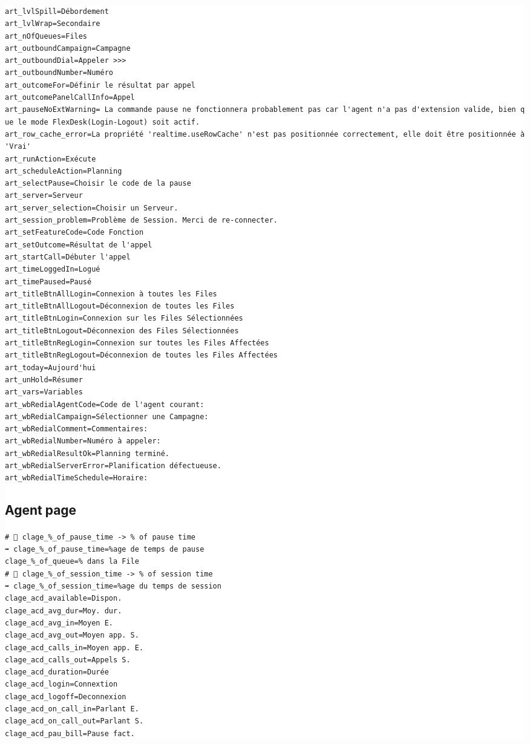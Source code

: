     art_lvlSpill=Débordement
    art_lvlWrap=Secondaire
    art_nOfQueues=Files
    art_outboundCampaign=Campagne
    art_outboundDial=Appeler >>>
    art_outboundNumber=Numéro
    art_outcomeFor=Définir le résultat par appel
    art_outcomePanelCallInfo=Appel
    art_pauseNoExtWarning= La commande pause ne fonctionnera probablement pas car l'agent n'a pas d'extension valide, bien que le mode FlexDesk(Login-Logout) soit actif.
    art_row_cache_error=La propriété 'realtime.useRowCache' n'est pas positionnée correctement, elle doit être positionnée à 'Vrai'
    art_runAction=Exécute
    art_scheduleAction=Planning
    art_selectPause=Choisir le code de la pause
    art_server=Serveur
    art_server_selection=Choisir un Serveur.
    art_session_problem=Problème de Session. Merci de re-connecter.
    art_setFeatureCode=Code Fonction
    art_setOutcome=Résultat de l'appel
    art_startCall=Débuter l'appel
    art_timeLoggedIn=Logué
    art_timePaused=Pausé
    art_titleBtnAllLogin=Connexion à toutes les Files
    art_titleBtnAllLogout=Déconnexion de toutes les Files
    art_titleBtnLogin=Connexion sur les Files Sélectionnées
    art_titleBtnLogout=Déconnexion des Files Sélectionnées
    art_titleBtnRegLogin=Connexion sur toutes les Files Affectées
    art_titleBtnRegLogout=Déconnexion de toutes les Files Affectées
    art_today=Aujourd'hui
    art_unHold=Résumer
    art_vars=Variables
    art_wbRedialAgentCode=Code de l'agent courant:
    art_wbRedialCampaign=Sélectionner une Campagne:
    art_wbRedialComment=Commentaires:
    art_wbRedialNumber=Numéro à appeler:
    art_wbRedialResultOk=Planning terminé.
    art_wbRedialServerError=Planification défectueuse.
    art_wbRedialTimeSchedule=Horaire:

## Agent page



    # 🔴 clage_%_of_pause_time -> % of pause time
    ➡️ clage_%_of_pause_time=%age de temps de pause
    clage_%_of_queue=% dans la File
    # 🔴 clage_%_of_session_time -> % of session time
    ➡️ clage_%_of_session_time=%age du temps de session
    clage_acd_available=Dispon.
    clage_acd_avg_dur=Moy. dur.
    clage_acd_avg_in=Moyen E.
    clage_acd_avg_out=Moyen app. S.
    clage_acd_calls_in=Moyen app. E.
    clage_acd_calls_out=Appels S.
    clage_acd_duration=Durée
    clage_acd_login=Connextion
    clage_acd_logoff=Deconnexion
    clage_acd_on_call_in=Parlant E.
    clage_acd_on_call_out=Parlant S.
    clage_acd_pau_bill=Pause fact.